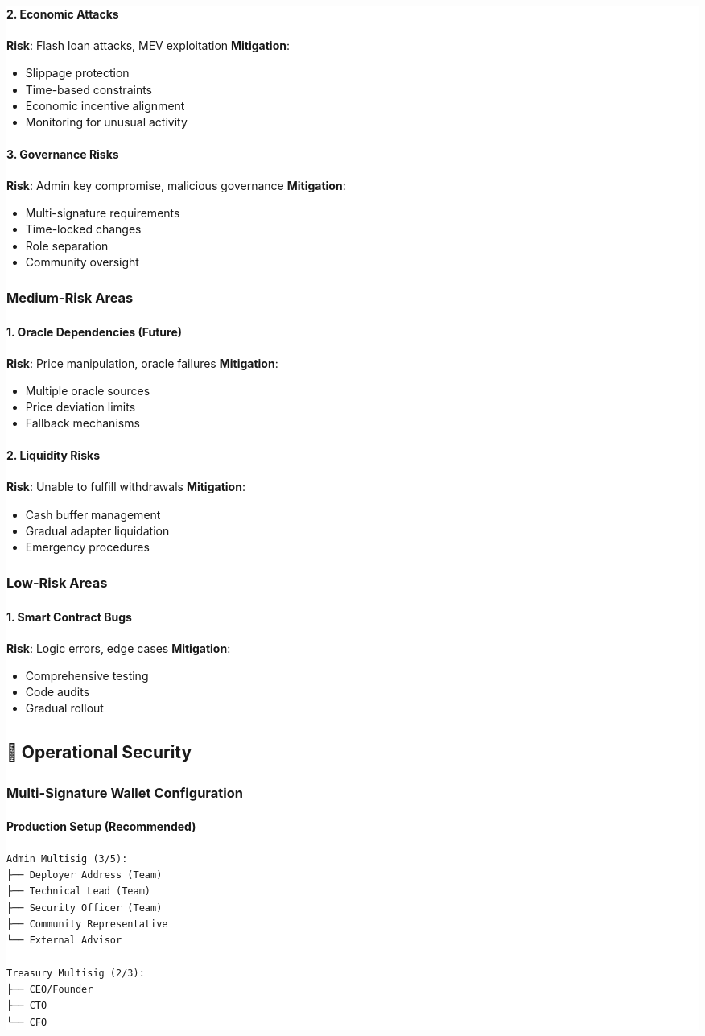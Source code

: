 #### **2. Economic Attacks**
**Risk**: Flash loan attacks, MEV exploitation
**Mitigation**:
- Slippage protection
- Time-based constraints
- Economic incentive alignment
- Monitoring for unusual activity

#### **3. Governance Risks**
**Risk**: Admin key compromise, malicious governance
**Mitigation**:
- Multi-signature requirements
- Time-locked changes
- Role separation
- Community oversight

### **Medium-Risk Areas**

#### **1. Oracle Dependencies** (Future)
**Risk**: Price manipulation, oracle failures
**Mitigation**:
- Multiple oracle sources
- Price deviation limits
- Fallback mechanisms

#### **2. Liquidity Risks**
**Risk**: Unable to fulfill withdrawals
**Mitigation**:
- Cash buffer management
- Gradual adapter liquidation
- Emergency procedures

### **Low-Risk Areas**

#### **1. Smart Contract Bugs**
**Risk**: Logic errors, edge cases
**Mitigation**:
- Comprehensive testing
- Code audits
- Gradual rollout

## 🔧 Operational Security

### **Multi-Signature Wallet Configuration**

#### **Production Setup** (Recommended)

```
Admin Multisig (3/5):
├── Deployer Address (Team)
├── Technical Lead (Team)  
├── Security Officer (Team)
├── Community Representative
└── External Advisor

Treasury Multisig (2/3):
├── CEO/Founder
├── CTO  
└── CFO
```
